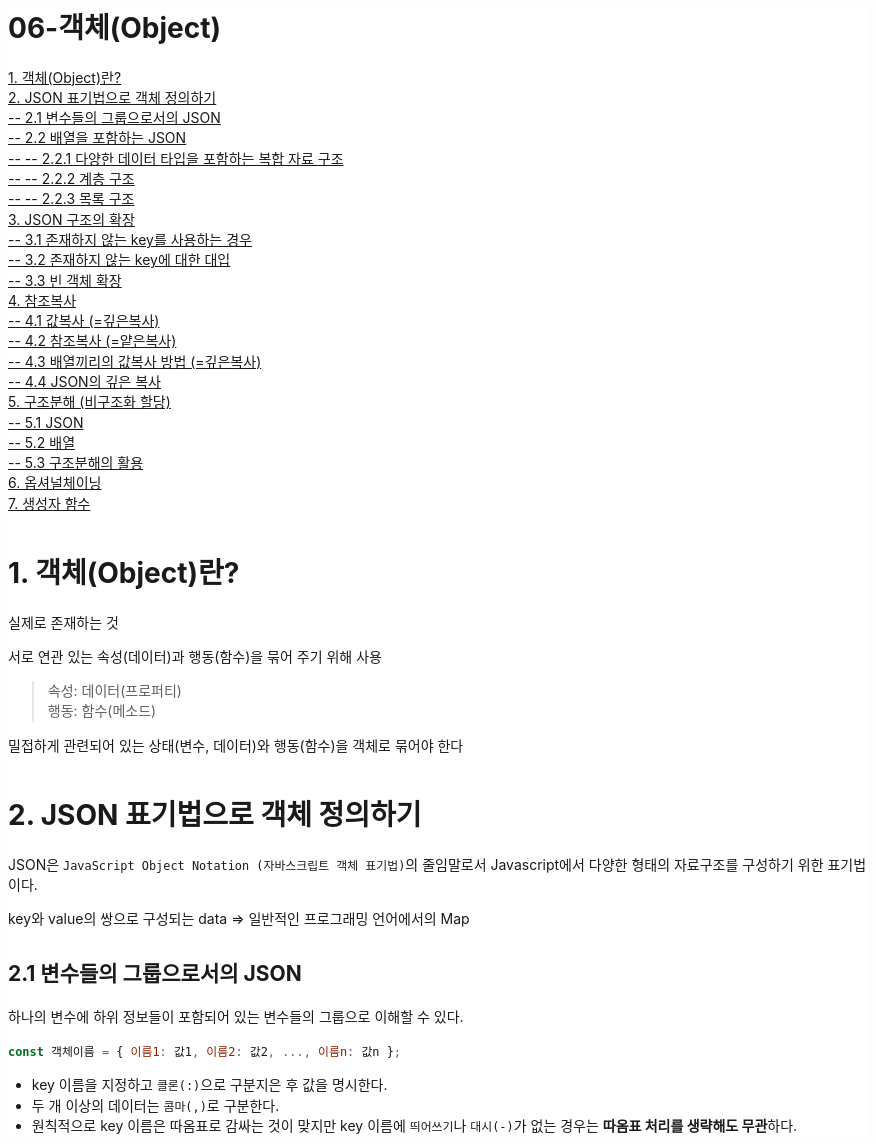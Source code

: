 # 06-객체(Object)
[1. 객체(Object)란?](#1-객체object란)  
[2. JSON 표기법으로 객체 정의하기](#2-json-표기법으로-객체-정의하기)  
[-- 2.1 변수들의 그룹으로서의 JSON](#21-변수들의-그룹으로서의-json)  
[-- 2.2 배열을 포함하는 JSON](#22-배열을-포함하는-json)  
[-- -- 2.2.1 다양한 데이터 타입을 포함하는 복합 자료 구조](#221-다양한-데이터-타입을-포함하는-복합-자료-구조)  
[-- -- 2.2.2 계층 구조](#222-계층-구조)  
[-- -- 2.2.3 목록 구조](#223-목록-구조)  
[3. JSON 구조의 확장](#3-json-구조의-확장)  
[-- 3.1 존재하지 않는 key를 사용하는 경우](#31-존재하지-않는-key를-사용하는-경우)  
[-- 3.2 존재하지 않는 key에 대한 대입](#32-존재하지-않는-key에-대한-대입)  
[-- 3.3 빈 객체 확장](#33-빈-객체-확장하기)  
[4. 참조복사](#4-참조복사)  
[-- 4.1 값복사 (=깊은복사)](#41-값복사-깊은복사)  
[-- 4.2 참조복사 (=얕은복사)](#42-참조복사-얕은복사)  
[-- 4.3 배열끼리의 값복사 방법 (=깊은복사)](#43-배열끼리의-값복사-방법-깊은복사)  
[-- 4.4 JSON의 깊은 복사](#44-json의-깊은-복사)  
[5. 구조분해 (비구조화 할당)](#5-구조분해-비구조화-할당)  
[-- 5.1 JSON](#51-json에-대한-구조분해-비구조-할당)  
[-- 5.2 배열](#52-배열에-대한-비구조-문법)  
[-- 5.3 구조분해의 활용](#53-구조분해의-활용)  
[6. 옵셔널체이닝](#6-옵셔널체이닝)  
[7. 생성자 함수](#7-생성자-함수)  

# 1. 객체(Object)란?

실제로 존재하는 것  

서로 연관 있는 속성(데이터)과 행동(함수)을 묶어 주기 위해 사용  

> 속성: 데이터(프로퍼티)  
행동: 함수(메소드)
> 

밀접하게 관련되어 있는 상태(변수, 데이터)와 행동(함수)을 객체로 묶어야 한다  

# 2. JSON 표기법으로 객체 정의하기

JSON은 `JavaScript Object Notation (자바스크립트 객체 표기법)`의 줄임말로서 Javascript에서 다양한 형태의 자료구조를 구성하기 위한 표기법이다.  

key와 value의 쌍으로 구성되는 data ⇒ 일반적인 프로그래밍 언어에서의 Map  

## 2.1 변수들의 그룹으로서의 JSON

하나의 변수에 하위 정보들이 포함되어 있는 변수들의 그룹으로 이해할 수 있다.  

```jsx
const 객체이름 = { 이름1: 값1, 이름2: 값2, ..., 이름n: 값n };
```

- key 이름을 지정하고 `콜론(:)`으로 구분지은 후 값을 명시한다.
- 두 개 이상의 데이터는 `콤마(,)`로 구분한다.
- 원칙적으로 key 이름은 따옴표로 감싸는 것이 맞지만 key 이름에 `띄어쓰기`나 `대시(-)`가 없는 경우는 **따옴표 처리를 생략해도 무관**하다.
